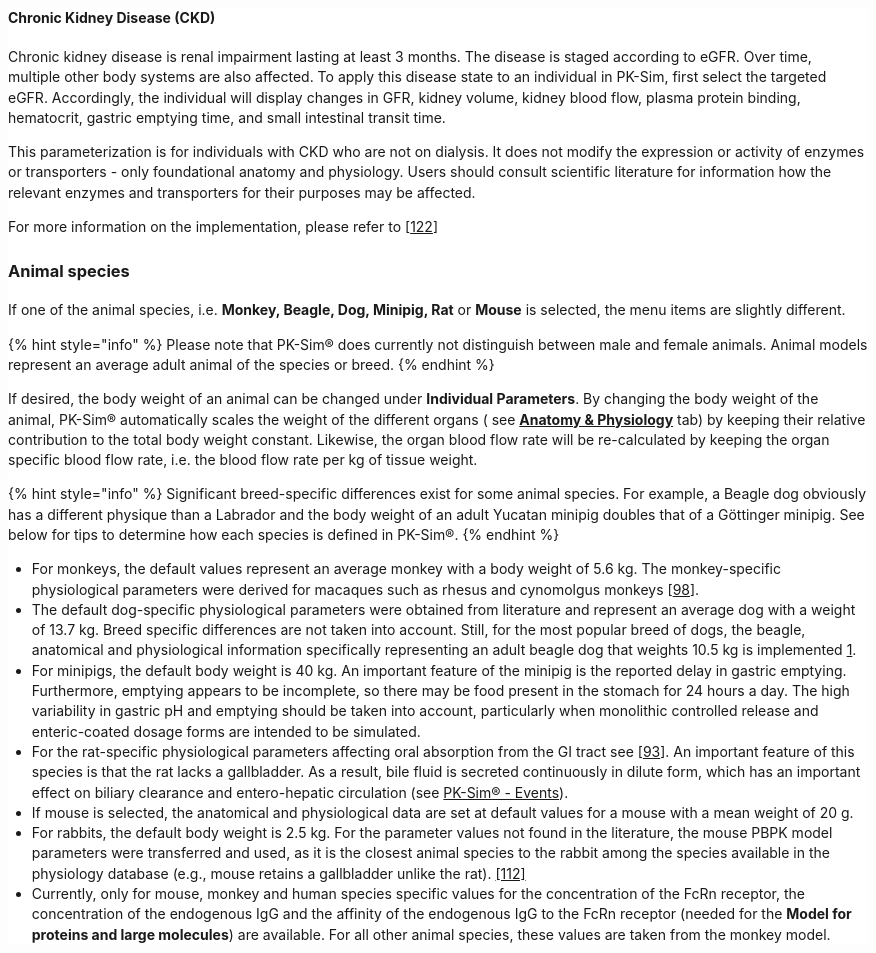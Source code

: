 #### Chronic Kidney Disease (CKD)

Chronic kidney disease is renal impairment lasting at least 3 months. The disease is staged according to eGFR. Over time, multiple other body systems are also affected. To apply this disease state to an individual in PK-Sim, first select the targeted eGFR. Accordingly, the individual will display changes in GFR, kidney volume, kidney blood flow, plasma protein binding, hematocrit, gastric emptying time, and small intestinal transit time.

This parameterization is for individuals with CKD who are not on dialysis. It does not modify the expression or activity of enzymes or transporters - only foundational anatomy and physiology. Users should consult scientific literature for information how the relevant enzymes and transporters for their purposes may be affected.

For more information on the implementation, please refer to \[[122](../references.md#122)]

### Animal species

If one of the animal species, i.e. **Monkey, Beagle, Dog, Minipig, Rat** or **Mouse** is selected, the menu items are slightly different.

{% hint style="info" %}
Please note that PK-Sim® does currently not distinguish between male and female animals. Animal models represent an average adult animal of the species or breed.
{% endhint %}

If desired, the body weight of an animal can be changed under **Individual Parameters**. By changing the body weight of the animal, PK-Sim® automatically scales the weight of the different organs ( see [**Anatomy & Physiology**](pk-sim-creating-individuals.md#anatomy--physiology) tab) by keeping their relative contribution to the total body weight constant. Likewise, the organ blood flow rate will be re-calculated by keeping the organ specific blood flow rate, i.e. the blood flow rate per kg of tissue weight.

{% hint style="info" %}
Significant breed-specific differences exist for some animal species. For example, a Beagle dog obviously has a different physique than a Labrador and the body weight of an adult Yucatan minipig doubles that of a Göttinger minipig. See below for tips to determine how each species is defined in PK-Sim®.
{% endhint %}

* For monkeys, the default values represent an average monkey with a body weight of 5.6 kg. The monkey-specific physiological parameters were derived for macaques such as rhesus and cynomolgus monkeys \[[98](../references.md#98)].
* The default dog-specific physiological parameters were obtained from literature and represent an average dog with a weight of 13.7 kg. Breed specific differences are not taken into account. Still, for the most popular breed of dogs, the beagle, anatomical and physiological information specifically representing an adult beagle dog that weights 10.5 kg is implemented [1](../references.md#1).
* For minipigs, the default body weight is 40 kg. An important feature of the minipig is the reported delay in gastric emptying. Furthermore, emptying appears to be incomplete, so there may be food present in the stomach for 24 hours a day. The high variability in gastric pH and emptying should be taken into account, particularly when monolithic controlled release and enteric-coated dosage forms are intended to be simulated.
* For the rat-specific physiological parameters affecting oral absorption from the GI tract see \[[93](../references.md#93)]. An important feature of this species is that the rat lacks a gallbladder. As a result, bile fluid is secreted continuously in dilute form, which has an important effect on biliary clearance and entero-hepatic circulation (see [PK-Sim® - Events](pk-sim-events.md)).
* If mouse is selected, the anatomical and physiological data are set at default values for a mouse with a mean weight of 20 g.
* For rabbits, the default body weight is 2.5 kg. For the parameter values not found in the literature, the mouse PBPK model parameters were transferred and used, as it is the closest animal species to the rabbit among the species available in the physiology database (e.g., mouse retains a gallbladder unlike the rat). [\[112\]](../references.md#112)
* Currently, only for mouse, monkey and human species specific values for the concentration of the FcRn receptor, the concentration of the endogenous IgG and the affinity of the endogenous IgG to the FcRn receptor (needed for the **Model for proteins and large molecules**) are available. For all other animal species, these values are taken from the monkey model.
